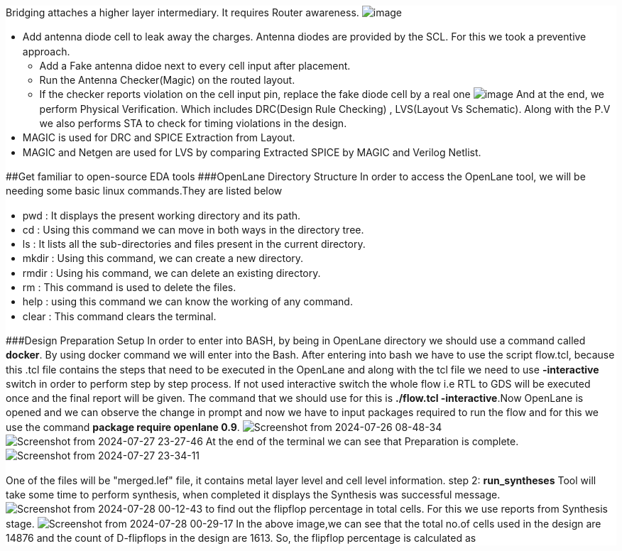 Bridging attaches a higher layer intermediary. It requires Router awareness.
![image](https://github.com/user-attachments/assets/638c9faa-70eb-43e1-a3cb-beb21f014163)
* Add antenna diode cell to leak away the charges. Antenna diodes are provided by the SCL. For this we took a preventive approach.
  * Add a Fake antenna didoe next to every cell input after placement.
  * Run the Antenna Checker(Magic) on the routed layout.
  * If the checker reports violation on the cell input pin, replace the fake diode cell by a real one
![image](https://github.com/user-attachments/assets/3573c4e7-2bb6-40ba-88e6-57e8a26cfa11)
And at the end, we perform Physical Verification. Which includes DRC(Design Rule Checking) , LVS(Layout Vs Schematic). Along with the P.V we also performs STA to check for timing violations in the design.
* MAGIC is used for DRC and SPICE Extraction from Layout.
* MAGIC and Netgen are used for LVS by comparing Extracted SPICE by MAGIC and Verilog Netlist.

##Get familiar to open-source EDA tools
###OpenLane Directory Structure
In order to access the OpenLane tool, we will be needing some basic linux commands.They are listed below

* pwd : It displays the present working directory and its path.
* cd : Using this command we can move in both ways in the directory tree.
* ls : It lists all the sub-directories and files present in the current directory.
* mkdir : Using this command, we can create a new directory.
* rmdir : Using his command, we can delete an existing directory.
* rm : This command is used to delete the files.
* help : using this command we can know the working of any command.
* clear : This command clears the terminal.

###Design Preparation Setup
In order to enter into BASH, by being in OpenLane directory we should use a command called **docker**. By using docker command we will enter into the Bash. After entering into bash we have to use the script flow.tcl, because this .tcl file contains the steps that need to be executed in the OpenLane and along with the tcl file we need to use **-interactive** switch in order to perform step by step process. If not used interactive switch the whole flow i.e RTL to GDS will be executed once and the final report will be given. The command that we should use for this is **./flow.tcl -interactive**.Now OpenLane is opened and we can observe the change in prompt and now we have to input packages required to run the flow and for this we use the command **package require openlane 0.9**.
![Screenshot from 2024-07-26 08-48-34](https://github.com/user-attachments/assets/b735288a-0b2b-41bf-af3d-4ca82c8aa986)
![Screenshot from 2024-07-27 23-27-46](https://github.com/user-attachments/assets/6e443b2d-7b45-4146-9967-3bd2a7b7a7fc)
At the end of the terminal we can see that Preparation is complete.
![Screenshot from 2024-07-27 23-34-11](https://github.com/user-attachments/assets/d75d278d-1fb1-428d-92e0-962c3cda0bab)

One of the files will be "merged.lef" file, it contains metal layer level and cell level information.
step 2: **run_syntheses**
Tool will take some time to perform synthesis, when completed it displays the Synthesis was successful message.
![Screenshot from 2024-07-28 00-12-43](https://github.com/user-attachments/assets/3b003d14-1cb8-4732-a68d-26da772ef2b0)
to find out the flipflop percentage in total cells. For this we use reports from Synthesis stage.
![Screenshot from 2024-07-28 00-29-17](https://github.com/user-attachments/assets/6777292b-c8a6-4ef7-aa45-17342038bd34)
In the above image,we can see that the total no.of cells used in the design are 14876 and the count of D-flipflops in the design are 1613. So, the flipflop percentage is calculated as
